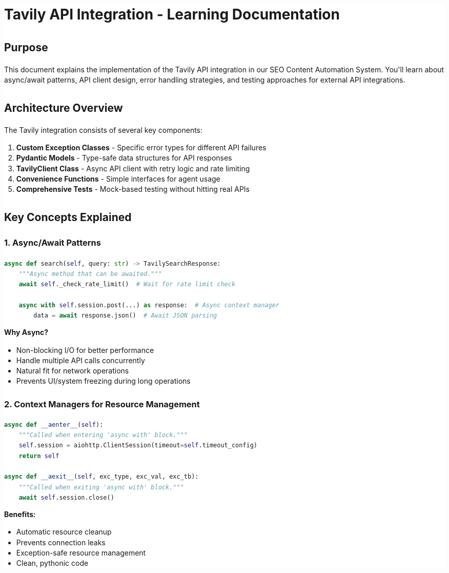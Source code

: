 # Tavily API Integration - Learning Documentation

## Purpose

This document explains the implementation of the Tavily API integration in our SEO Content Automation System. You'll learn about async/await patterns, API client design, error handling strategies, and testing approaches for external API integrations.

## Architecture Overview

The Tavily integration consists of several key components:

1. **Custom Exception Classes** - Specific error types for different API failures
2. **Pydantic Models** - Type-safe data structures for API responses
3. **TavilyClient Class** - Async API client with retry logic and rate limiting
4. **Convenience Functions** - Simple interfaces for agent usage
5. **Comprehensive Tests** - Mock-based testing without hitting real APIs

## Key Concepts Explained

### 1. Async/Await Patterns

```python
async def search(self, query: str) -> TavilySearchResponse:
    """Async method that can be awaited."""
    await self._check_rate_limit()  # Wait for rate limit check
    
    async with self.session.post(...) as response:  # Async context manager
        data = await response.json()  # Await JSON parsing
```

**Why Async?**
- Non-blocking I/O for better performance
- Handle multiple API calls concurrently
- Natural fit for network operations
- Prevents UI/system freezing during long operations

### 2. Context Managers for Resource Management

```python
async def __aenter__(self):
    """Called when entering 'async with' block."""
    self.session = aiohttp.ClientSession(timeout=self.timeout_config)
    return self

async def __aexit__(self, exc_type, exc_val, exc_tb):
    """Called when exiting 'async with' block."""
    await self.session.close()
```

**Benefits:**
- Automatic resource cleanup
- Prevents connection leaks
- Exception-safe resource management
- Clean, pythonic code
